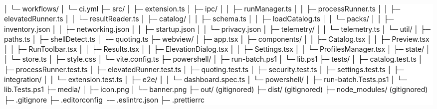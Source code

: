 │  └─ workflows/
│     └─ ci.yml
├─ src/
│  ├─ extension.ts
│  ├─ ipc/
│  │  ├─ runManager.ts
│  │  ├─ processRunner.ts
│  │  ├─ elevatedRunner.ts
│  │  └─ resultReader.ts
│  ├─ catalog/
│  │  ├─ schema.ts
│  │  ├─ loadCatalog.ts
│  │  └─ packs/
│  │     ├─ inventory.json
│  │     ├─ networking.json
│  │     ├─ startup.json
│  │     └─ privacy.json
│  ├─ telemetry/
│  │  └─ telemetry.ts
│  └─ util/
│     ├─ paths.ts
│     ├─ shellDetect.ts
│     └─ quoting.ts
├─ webview/
│  ├─ app.tsx
│  ├─ components/
│  │  ├─ Catalog.tsx
│  │  ├─ Preview.tsx
│  │  ├─ RunToolbar.tsx
│  │  ├─ Results.tsx
│  │  ├─ ElevationDialog.tsx
│  │  ├─ Settings.tsx
│  │  └─ ProfilesManager.tsx
│  ├─ state/
│  │  └─ store.ts
│  ├─ style.css
│  └─ vite.config.ts
├─ powershell/
│  ├─ run-batch.ps1
│  └─ lib.ps1
├─ tests/
│  ├─ catalog.test.ts
│  ├─ processRunner.test.ts
│  ├─ elevatedRunner.test.ts
│  ├─ quoting.test.ts
│  ├─ security.test.ts
│  ├─ settings.test.ts
│  ├─ integration/
│  │  └─ extension.test.ts
│  ├─ e2e/
│  │  └─ dashboard.spec.ts
│  └─ powershell/
│     ├─ run-batch.Tests.ps1
│     └─ lib.Tests.ps1
├─ media/
│  ├─ icon.png
│  └─ banner.png
├─ out/ (gitignored)
├─ dist/ (gitignored)
├─ node_modules/ (gitignored)
├─ .gitignore
├─ .editorconfig
├─ .eslintrc.json
├─ .prettierrc